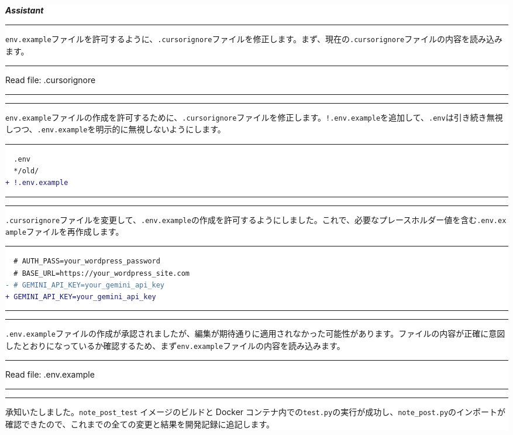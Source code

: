 
_**Assistant**_

---

`env.example`ファイルを許可するように、`.cursorignore`ファイルを修正します。まず、現在の`.cursorignore`ファイルの内容を読み込みます。

---

Read file: .cursorignore

---

---

`env.example`ファイルの作成を許可するために、`.cursorignore`ファイルを修正します。`!.env.example`を追加して、`.env`は引き続き無視しつつ、`.env.example`を明示的に無視しないようにします。

---

```diff
  .env
  */old/
+ !.env.example
```

---

---

`.cursorignore`ファイルを変更して、`.env.example`の作成を許可するようにしました。これで、必要なプレースホルダー値を含む`.env.example`ファイルを再作成します。

---

```diff
  # AUTH_PASS=your_wordpress_password
  # BASE_URL=https://your_wordpress_site.com
- # GEMINI_API_KEY=your_gemini_api_key
+ GEMINI_API_KEY=your_gemini_api_key


```

---

---

`.env.example`ファイルの作成が承認されましたが、編集が期待通りに適用されなかった可能性があります。ファイルの内容が正確に意図したとおりになっているか確認するため、まず`env.example`ファイルの内容を読み込みます。

---

Read file: .env.example

---

---

承知いたしました。`note_post_test` イメージのビルドと Docker コンテナ内での`test.py`の実行が成功し、`note_post.py`のインポートが確認できたので、これまでの全ての変更と結果を開発記録に追記します。
